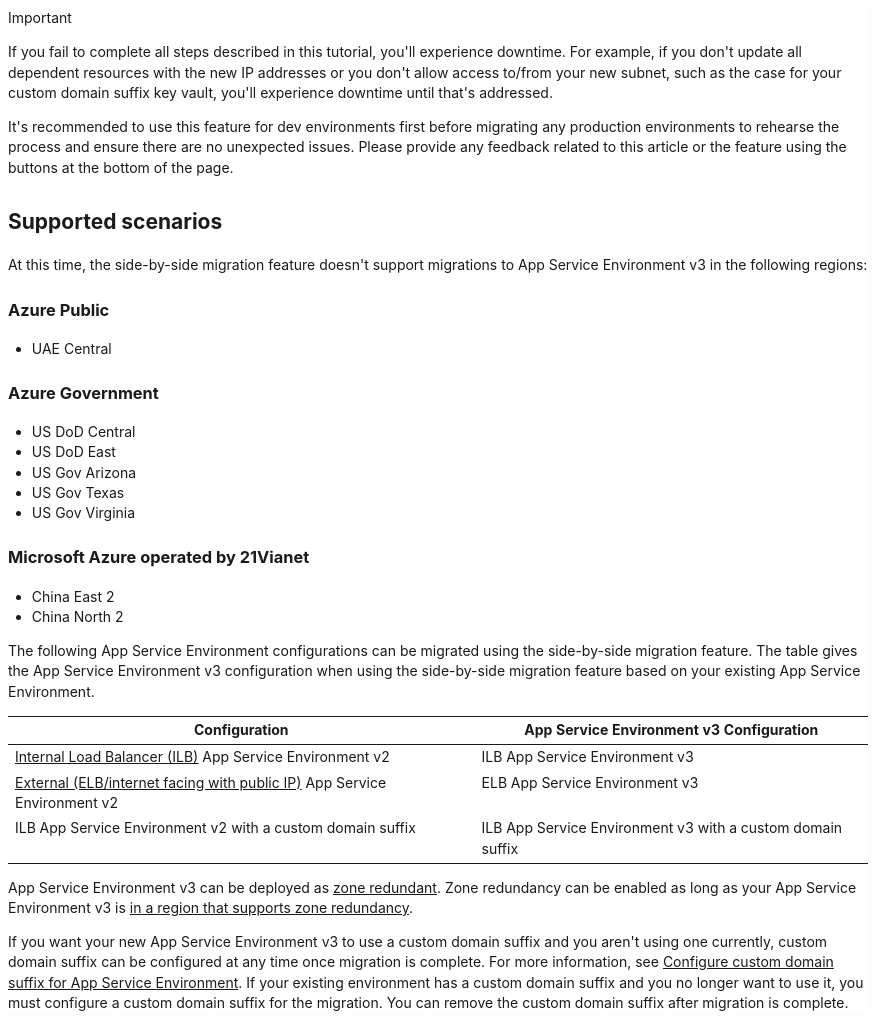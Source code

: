 > [!IMPORTANT]
> If you fail to complete all steps described in this tutorial, you'll experience downtime. For example, if you don't update all dependent resources with the new IP addresses or you don't allow access to/from your new subnet, such as the case for your custom domain suffix key vault, you'll experience downtime until that's addressed.
>
> It's recommended to use this feature for dev environments first before migrating any production environments to rehearse the process and ensure there are no unexpected issues. Please provide any feedback related to this article or the feature using the buttons at the bottom of the page.
>

## Supported scenarios

At this time, the side-by-side migration feature doesn't support migrations to App Service Environment v3 in the following regions:

### Azure Public

- UAE Central

### Azure Government

- US DoD Central
- US DoD East
- US Gov Arizona
- US Gov Texas
- US Gov Virginia

### Microsoft Azure operated by 21Vianet

- China East 2
- China North 2

The following App Service Environment configurations can be migrated using the side-by-side migration feature. The table gives the App Service Environment v3 configuration when using the side-by-side migration feature based on your existing App Service Environment.

|Configuration                                                                                      |App Service Environment v3 Configuration                   |
|---------------------------------------------------------------------------------------------------|-----------------------------------------------------------|
|[Internal Load Balancer (ILB)](create-ilb-ase.md) App Service Environment v2                       |ILB App Service Environment v3                             |
|[External (ELB/internet facing with public IP)](create-external-ase.md) App Service Environment v2 |ELB App Service Environment v3                             |
|ILB App Service Environment v2 with a custom domain suffix                                         |ILB App Service Environment v3 with a custom domain suffix |

App Service Environment v3 can be deployed as [zone redundant](../../reliability/migrate-app-service-environment.md). Zone redundancy can be enabled as long as your App Service Environment v3 is [in a region that supports zone redundancy](./overview.md#regions).

If you want your new App Service Environment v3 to use a custom domain suffix and you aren't using one currently, custom domain suffix can be configured at any time once migration is complete. For more information, see [Configure custom domain suffix for App Service Environment](./how-to-custom-domain-suffix.md). If your existing environment has a custom domain suffix and you no longer want to use it, you must configure a custom domain suffix for the migration. You can remove the custom domain suffix after migration is complete.
